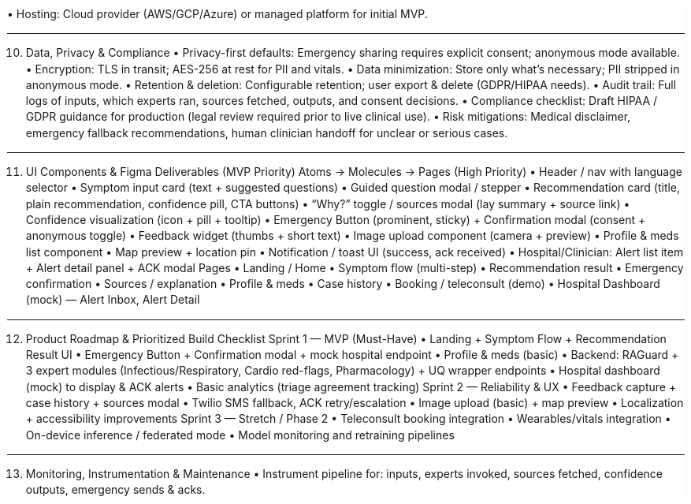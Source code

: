 •	Hosting: Cloud provider (AWS/GCP/Azure) or managed platform for initial MVP.
________________________________________
10. Data, Privacy & Compliance
•	Privacy-first defaults: Emergency sharing requires explicit consent; anonymous mode available.
•	Encryption: TLS in transit; AES-256 at rest for PII and vitals.
•	Data minimization: Store only what’s necessary; PII stripped in anonymous mode.
•	Retention & deletion: Configurable retention; user export & delete (GDPR/HIPAA needs).
•	Audit trail: Full logs of inputs, which experts ran, sources fetched, outputs, and consent decisions.
•	Compliance checklist: Draft HIPAA / GDPR guidance for production (legal review required prior to live clinical use).
•	Risk mitigations: Medical disclaimer, emergency fallback recommendations, human clinician handoff for unclear or serious cases.
________________________________________
11. UI Components & Figma Deliverables (MVP Priority)
Atoms → Molecules → Pages (High Priority)
•	Header / nav with language selector
•	Symptom input card (text + suggested questions)
•	Guided question modal / stepper
•	Recommendation card (title, plain recommendation, confidence pill, CTA buttons)
•	“Why?” toggle / sources modal (lay summary + source link)
•	Confidence visualization (icon + pill + tooltip)
•	Emergency Button (prominent, sticky) + Confirmation modal (consent + anonymous toggle)
•	Feedback widget (thumbs + short text)
•	Image upload component (camera + preview)
•	Profile & meds list component
•	Map preview + location pin
•	Notification / toast UI (success, ack received)
•	Hospital/Clinician: Alert list item + Alert detail panel + ACK modal
Pages
•	Landing / Home
•	Symptom flow (multi-step)
•	Recommendation result
•	Emergency confirmation
•	Sources / explanation
•	Profile & meds
•	Case history
•	Booking / teleconsult (demo)
•	Hospital Dashboard (mock) — Alert Inbox, Alert Detail
________________________________________
12. Product Roadmap & Prioritized Build Checklist
Sprint 1 — MVP (Must-Have)
•	Landing + Symptom Flow + Recommendation Result UI
•	Emergency Button + Confirmation modal + mock hospital endpoint
•	Profile & meds (basic)
•	Backend: RAGuard + 3 expert modules (Infectious/Respiratory, Cardio red-flags, Pharmacology) + UQ wrapper endpoints
•	Hospital dashboard (mock) to display & ACK alerts
•	Basic analytics (triage agreement tracking)
Sprint 2 — Reliability & UX
•	Feedback capture + case history + sources modal
•	Twilio SMS fallback, ACK retry/escalation
•	Image upload (basic) + map preview
•	Localization + accessibility improvements
Sprint 3 — Stretch / Phase 2
•	Teleconsult booking integration
•	Wearables/vitals integration
•	On-device inference / federated mode
•	Model monitoring and retraining pipelines
________________________________________
13. Monitoring, Instrumentation & Maintenance
•	Instrument pipeline for: inputs, experts invoked, sources fetched, confidence outputs, emergency sends & acks.